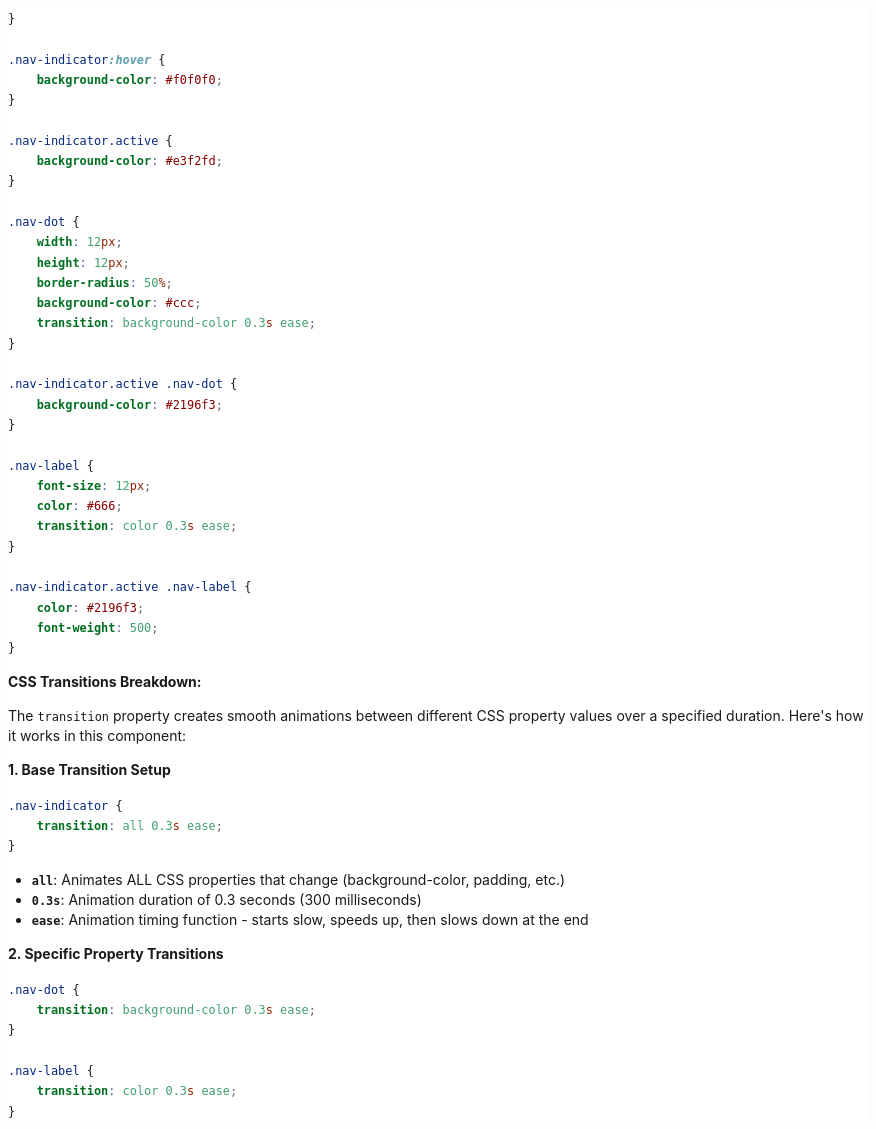 ``` css
}

.nav-indicator:hover {
    background-color: #f0f0f0;
}

.nav-indicator.active {
    background-color: #e3f2fd;
}

.nav-dot {
    width: 12px;
    height: 12px;
    border-radius: 50%;
    background-color: #ccc;
    transition: background-color 0.3s ease;
}

.nav-indicator.active .nav-dot {
    background-color: #2196f3;
}

.nav-label {
    font-size: 12px;
    color: #666;
    transition: color 0.3s ease;
}

.nav-indicator.active .nav-label {
    color: #2196f3;
    font-weight: 500;
}
```

**CSS Transitions Breakdown:**

The `transition` property creates smooth animations between different CSS property values over a specified duration. Here's how it works in this component:

**1. Base Transition Setup**

``` css
.nav-indicator {
    transition: all 0.3s ease;
}
```

-   **`all`**: Animates ALL CSS properties that change (background-color, padding, etc.)
-   **`0.3s`**: Animation duration of 0.3 seconds (300 milliseconds)
-   **`ease`**: Animation timing function - starts slow, speeds up, then slows down at the end

**2. Specific Property Transitions**

``` css
.nav-dot {
    transition: background-color 0.3s ease;
}

.nav-label {
    transition: color 0.3s ease;
}
```
